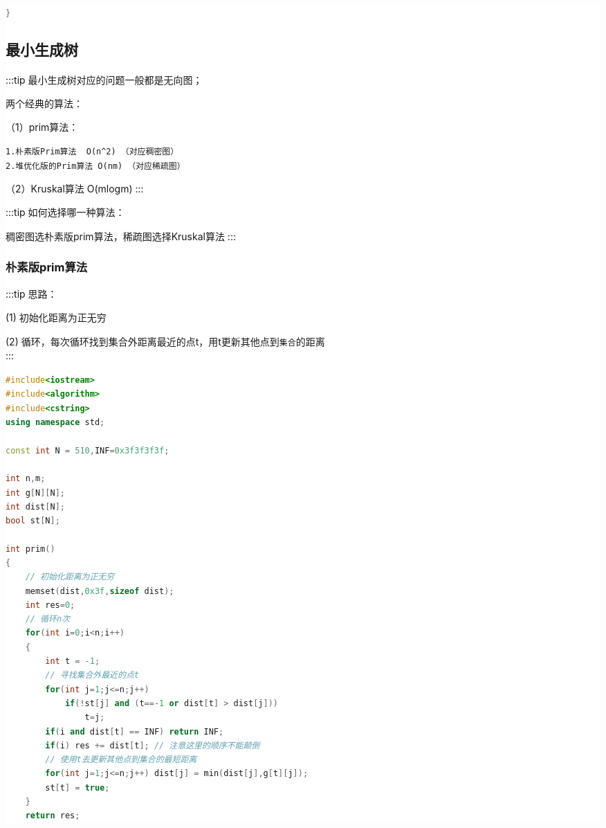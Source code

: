 ```c++
}

```

## 最小生成树
:::tip
最小生成树对应的问题一般都是无向图；

两个经典的算法：

（1）prim算法：

	1.朴素版Prim算法  O(n^2) （对应稠密图）
	2.堆优化版的Prim算法 O(nm) （对应稀疏图）
	
（2）Kruskal算法 O(mlogm)
:::

:::tip
如何选择哪一种算法：

稠密图选朴素版prim算法，稀疏图选择Kruskal算法
:::

### 朴素版prim算法
:::tip
思路：

(1) 初始化距离为正无穷

(2) 循环，每次循环找到集合外距离最近的点t，用t更新其他点到`集合`的距离  
:::

```c++
#include<iostream>
#include<algorithm>
#include<cstring>
using namespace std;

const int N = 510,INF=0x3f3f3f3f;

int n,m;
int g[N][N];
int dist[N];
bool st[N];

int prim()
{
	// 初始化距离为正无穷
	memset(dist,0x3f,sizeof dist);
	int res=0;
	// 循环n次
	for(int i=0;i<n;i++)
	{
		int t = -1;
		// 寻找集合外最近的点t
		for(int j=1;j<=n;j++)
			if(!st[j] and (t==-1 or dist[t] > dist[j])) 
				t=j;
		if(i and dist[t] == INF) return INF;
		if(i) res += dist[t]; // 注意这里的顺序不能颠倒
		// 使用t去更新其他点到集合的最短距离
		for(int j=1;j<=n;j++) dist[j] = min(dist[j],g[t][j]);
		st[t] = true;
	} 
	return res;
```